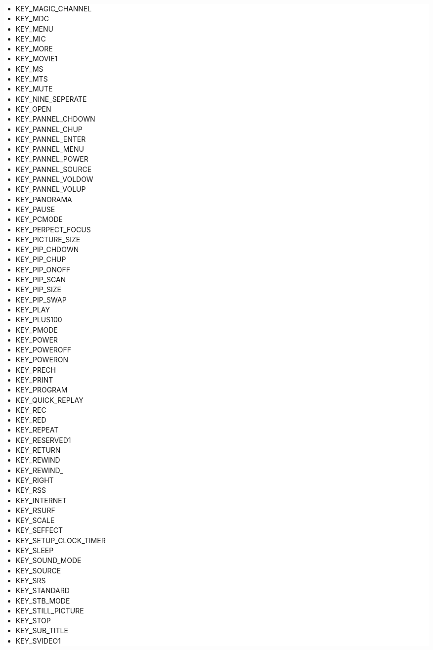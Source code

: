 * KEY_MAGIC_CHANNEL
* KEY_MDC
* KEY_MENU
* KEY_MIC
* KEY_MORE
* KEY_MOVIE1
* KEY_MS
* KEY_MTS
* KEY_MUTE
* KEY_NINE_SEPERATE
* KEY_OPEN
* KEY_PANNEL_CHDOWN
* KEY_PANNEL_CHUP
* KEY_PANNEL_ENTER
* KEY_PANNEL_MENU
* KEY_PANNEL_POWER
* KEY_PANNEL_SOURCE
* KEY_PANNEL_VOLDOW
* KEY_PANNEL_VOLUP
* KEY_PANORAMA
* KEY_PAUSE
* KEY_PCMODE
* KEY_PERPECT_FOCUS
* KEY_PICTURE_SIZE
* KEY_PIP_CHDOWN
* KEY_PIP_CHUP
* KEY_PIP_ONOFF
* KEY_PIP_SCAN
* KEY_PIP_SIZE
* KEY_PIP_SWAP
* KEY_PLAY
* KEY_PLUS100
* KEY_PMODE
* KEY_POWER
* KEY_POWEROFF
* KEY_POWERON
* KEY_PRECH
* KEY_PRINT
* KEY_PROGRAM
* KEY_QUICK_REPLAY
* KEY_REC
* KEY_RED
* KEY_REPEAT
* KEY_RESERVED1
* KEY_RETURN
* KEY_REWIND
* KEY_REWIND_
* KEY_RIGHT
* KEY_RSS
* KEY_INTERNET
* KEY_RSURF
* KEY_SCALE
* KEY_SEFFECT
* KEY_SETUP_CLOCK_TIMER
* KEY_SLEEP
* KEY_SOUND_MODE
* KEY_SOURCE
* KEY_SRS
* KEY_STANDARD
* KEY_STB_MODE
* KEY_STILL_PICTURE
* KEY_STOP
* KEY_SUB_TITLE
* KEY_SVIDEO1